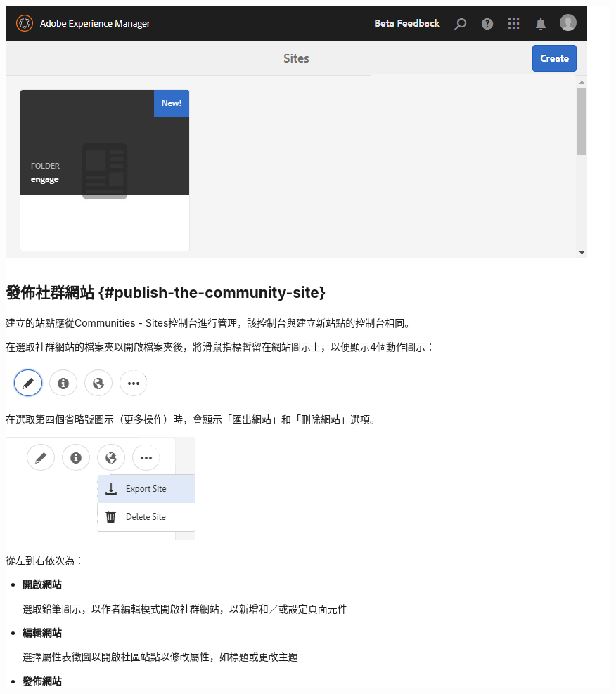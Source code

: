 ![通信Sitesconsole](assets/communitiessitesconsole.png)

## 發佈社群網站 {#publish-the-community-site}

建立的站點應從Communities - Sites控制台進行管理，該控制台與建立新站點的控制台相同。

在選取社群網站的檔案夾以開啟檔案夾後，將滑鼠指標暫留在網站圖示上，以便顯示4個動作圖示：

![siteactionicons-1](assets/siteactionicons-1.png)

在選取第四個省略號圖示（更多操作）時，會顯示「匯出網站」和「刪除網站」選項。

![siteactionsnew-1](assets/siteactionsnew-1.png)

從左到右依次為：

* **開啟網站**

   選取鉛筆圖示，以作者編輯模式開啟社群網站，以新增和／或設定頁面元件

* **編輯網站**

   選擇屬性表徵圖以開啟社區站點以修改屬性，如標題或更改主題

* **發佈網站**
